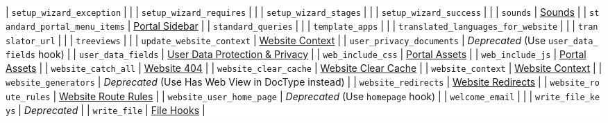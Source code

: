 | `setup_wizard_exception`                 |                                                                             |
| `setup_wizard_requires`                  |                                                                             |
| `setup_wizard_stages`                    |                                                                             |
| `setup_wizard_success`                   |                                                                             |
| `sounds`                                 | [Sounds](#sounds)                                                           |
| `standard_portal_menu_items`             | [Portal Sidebar](#portal-sidebar)                                           |
| `standard_queries`                       |                                                                             |
| `template_apps`                          |                                                                             |
| `translated_languages_for_website`       |                                                                             |
| `translator_url`                         |                                                                             |
| `treeviews`                              |                                                                             |
| `update_website_context`                 | [Website Context](#website-context)                                         |
| `user_privacy_documents`                 | _Deprecated_ (Use `user_data_fields` hook)                                                                 |
| `user_data_fields`                 | [User Data Protection & Privacy](#user-data-protection-&-privacy)                                                             |
| `web_include_css`                        | [Portal Assets](#portal)                                                    |
| `web_include_js`                         | [Portal Assets](#portal)                                                    |
| `website_catch_all`                      | [Website 404](#website-404)                                                 |
| `website_clear_cache`                    | [Website Clear Cache](#website-clear-cache)                                 |
| `website_context`                        | [Website Context](#website-context)                                         |
| `website_generators`                     | _Deprecated_ (Use Has Web View in DocType instead)                          |
| `website_redirects`                      | [Website Redirects](#website-redirects)                                     |
| `website_route_rules`                    | [Website Route Rules](#website-route-rules)                                 |
| `website_user_home_page`                 | _Deprecated_ (Use `homepage` hook)                                          |
| `welcome_email`                          |                                                                             |
| `write_file_keys`                        | _Deprecated_                                                                |
| `write_file`                             | [File Hooks](#file-hooks)                                                   |
